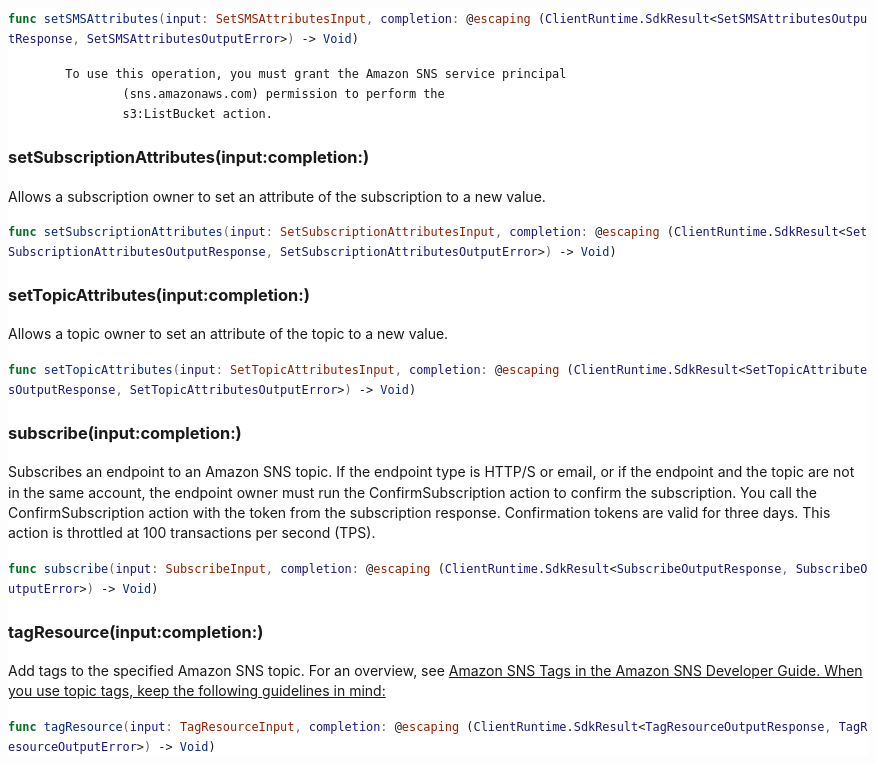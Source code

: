 ``` swift
func setSMSAttributes(input: SetSMSAttributesInput, completion: @escaping (ClientRuntime.SdkResult<SetSMSAttributesOutputResponse, SetSMSAttributesOutputError>) -> Void)
```

``` 
        To use this operation, you must grant the Amazon SNS service principal
                (sns.amazonaws.com) permission to perform the
                s3:ListBucket action.
```

### setSubscriptionAttributes(input:​completion:​)

Allows a subscription owner to set an attribute of the subscription to a new
value.

``` swift
func setSubscriptionAttributes(input: SetSubscriptionAttributesInput, completion: @escaping (ClientRuntime.SdkResult<SetSubscriptionAttributesOutputResponse, SetSubscriptionAttributesOutputError>) -> Void)
```

### setTopicAttributes(input:​completion:​)

Allows a topic owner to set an attribute of the topic to a new value.

``` swift
func setTopicAttributes(input: SetTopicAttributesInput, completion: @escaping (ClientRuntime.SdkResult<SetTopicAttributesOutputResponse, SetTopicAttributesOutputError>) -> Void)
```

### subscribe(input:​completion:​)

Subscribes an endpoint to an Amazon SNS topic. If the endpoint type is HTTP/S or email, or
if the endpoint and the topic are not in the same account, the endpoint owner must
run the ConfirmSubscription action to confirm the subscription.
You call the ConfirmSubscription action with the token from the
subscription response. Confirmation tokens are valid for three days.
This action is throttled at 100 transactions per second (TPS).

``` swift
func subscribe(input: SubscribeInput, completion: @escaping (ClientRuntime.SdkResult<SubscribeOutputResponse, SubscribeOutputError>) -> Void)
```

### tagResource(input:​completion:​)

Add tags to the specified Amazon SNS topic. For an overview, see <a href="https:​//docs.aws.amazon.com/sns/latest/dg/sns-tags.html">Amazon SNS Tags in the
Amazon SNS Developer Guide.
When you use topic tags, keep the following guidelines in mind:​

``` swift
func tagResource(input: TagResourceInput, completion: @escaping (ClientRuntime.SdkResult<TagResourceOutputResponse, TagResourceOutputError>) -> Void)
```
